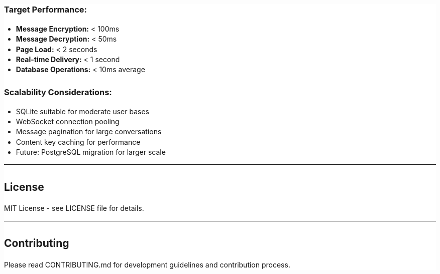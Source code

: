 ### Target Performance:
- **Message Encryption:** < 100ms
- **Message Decryption:** < 50ms
- **Page Load:** < 2 seconds
- **Real-time Delivery:** < 1 second
- **Database Operations:** < 10ms average

### Scalability Considerations:
- SQLite suitable for moderate user bases
- WebSocket connection pooling
- Message pagination for large conversations
- Content key caching for performance
- Future: PostgreSQL migration for larger scale

---

## License

MIT License - see LICENSE file for details.

---

## Contributing

Please read CONTRIBUTING.md for development guidelines and contribution process.